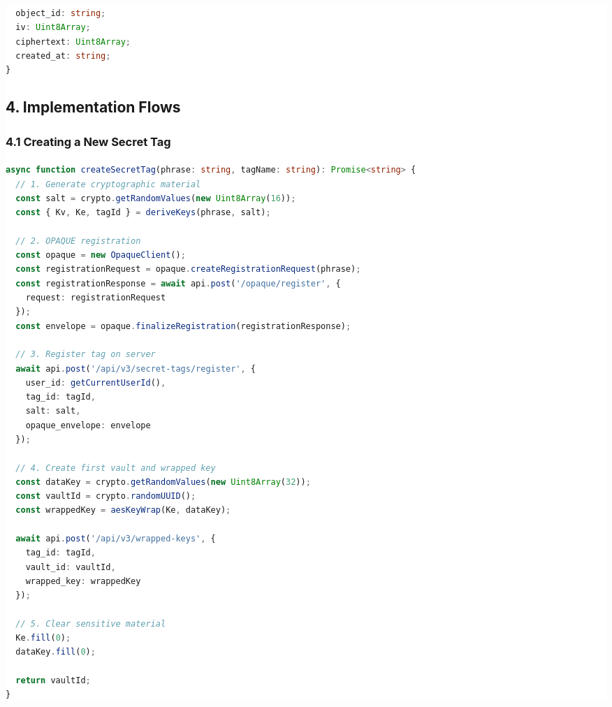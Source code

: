 ```typescript
  object_id: string;
  iv: Uint8Array;
  ciphertext: Uint8Array;
  created_at: string;
}
```

## 4. Implementation Flows

### 4.1 Creating a New Secret Tag

```typescript
async function createSecretTag(phrase: string, tagName: string): Promise<string> {
  // 1. Generate cryptographic material
  const salt = crypto.getRandomValues(new Uint8Array(16));
  const { Kv, Ke, tagId } = deriveKeys(phrase, salt);
  
  // 2. OPAQUE registration
  const opaque = new OpaqueClient();
  const registrationRequest = opaque.createRegistrationRequest(phrase);
  const registrationResponse = await api.post('/opaque/register', {
    request: registrationRequest
  });
  const envelope = opaque.finalizeRegistration(registrationResponse);
  
  // 3. Register tag on server
  await api.post('/api/v3/secret-tags/register', {
    user_id: getCurrentUserId(),
    tag_id: tagId,
    salt: salt,
    opaque_envelope: envelope
  });
  
  // 4. Create first vault and wrapped key
  const dataKey = crypto.getRandomValues(new Uint8Array(32));
  const vaultId = crypto.randomUUID();
  const wrappedKey = aesKeyWrap(Ke, dataKey);
  
  await api.post('/api/v3/wrapped-keys', {
    tag_id: tagId,
    vault_id: vaultId,
    wrapped_key: wrappedKey
  });
  
  // 5. Clear sensitive material
  Ke.fill(0);
  dataKey.fill(0);
  
  return vaultId;
}
```
